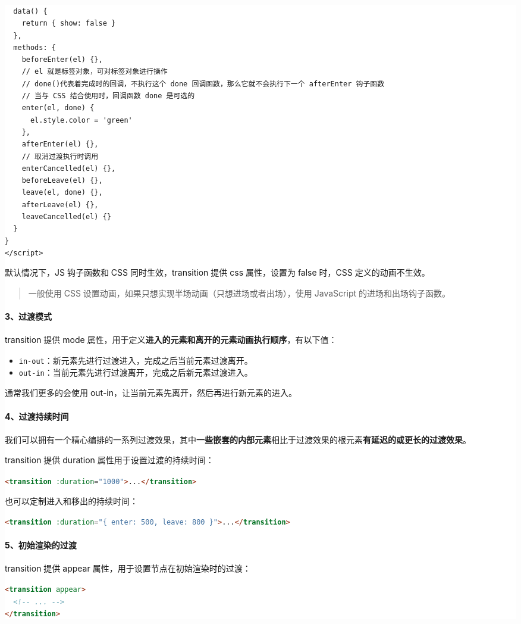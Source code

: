 ```vue
  data() {
    return { show: false }
  },
  methods: {
    beforeEnter(el) {},
    // el 就是标签对象，可对标签对象进行操作
    // done()代表着完成时的回调，不执行这个 done 回调函数，那么它就不会执行下一个 afterEnter 钩子函数
    // 当与 CSS 结合使用时，回调函数 done 是可选的
    enter(el, done) {
      el.style.color = 'green'
    },
    afterEnter(el) {},
    // 取消过渡执行时调用
    enterCancelled(el) {},
    beforeLeave(el) {},
    leave(el, done) {},
    afterLeave(el) {},
    leaveCancelled(el) {}
  }
}
</script>
```

默认情况下，JS 钩子函数和 CSS 同时生效，transition 提供 css 属性，设置为 false 时，CSS 定义的动画不生效。

> 一般使用 CSS 设置动画，如果只想实现半场动画（只想进场或者出场），使用 JavaScript 的进场和出场钩子函数。

#### 3、过渡模式

transition 提供 mode 属性，用于定义**进入的元素和离开的元素动画执行顺序**，有以下值：

- `in-out`：新元素先进行过渡进入，完成之后当前元素过渡离开。
- `out-in`：当前元素先进行过渡离开，完成之后新元素过渡进入。

通常我们更多的会使用 out-in，让当前元素先离开，然后再进行新元素的进入。

#### 4、过渡持续时间

我们可以拥有一个精心编排的一系列过渡效果，其中**一些嵌套的内部元素**相比于过渡效果的根元素**有延迟的或更长的过渡效果**。

transition 提供 duration 属性用于设置过渡的持续时间：

```html
<transition :duration="1000">...</transition>
```

也可以定制进入和移出的持续时间：

```html
<transition :duration="{ enter: 500, leave: 800 }">...</transition>
```

#### 5、初始渲染的过渡

transition 提供 appear 属性，用于设置节点在初始渲染时的过渡：

```html
<transition appear>
  <!-- ... -->
</transition>
```
